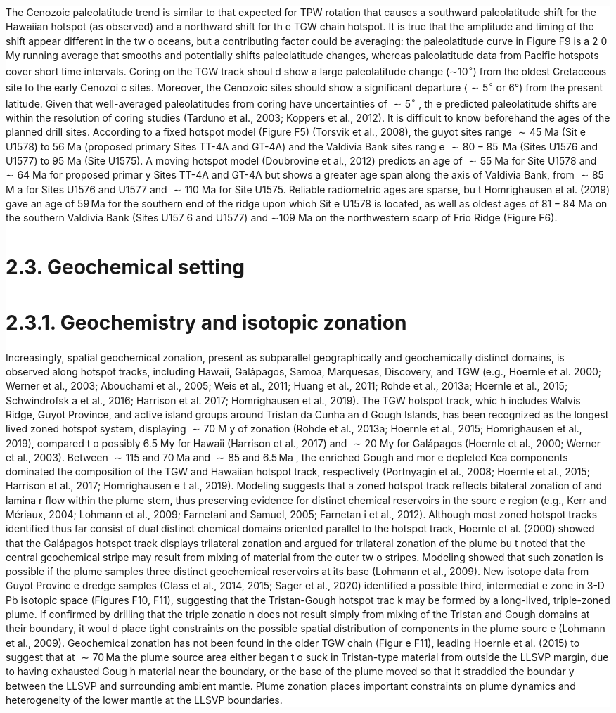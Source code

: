 The Cenozoic paleolatitude trend is similar to that expected for TPW rotation that causes a southward paleolatitude shift for the Hawaiian hotspot (as observed) and a northward shift for th e TGW chain hotspot. It is true that the amplitude and timing of the shift appear different in the tw o oceans, but a contributing factor could be averaging: the paleolatitude curve in Figure F9 is a 2 0 My running average that smooths and potentially shifts paleolatitude changes, whereas paleolatitude data from Pacific hotspots cover short time intervals. Coring on the TGW track shoul d show a large paleolatitude change $(\mathrm{\sim}10^{\circ})$ from the oldest Cretaceous site to the early Cenozoi c sites. Moreover, the Cenozoic sites should show a significant departure $\langle{\sim}5^{\circ}$ or 6°) from the present latitude. Given that well-averaged paleolatitudes from coring have uncertainties of ${\sim}5^{\circ}$ , th e predicted paleolatitude shifts are within the resolution of coring studies (Tarduno et al., 2003; Koppers et al., 2012). It is difficult to know beforehand the ages of the planned drill sites. According to a fixed hotspot model (Figure F5) (Torsvik et al., 2008), the guyot sites range ${\sim}45\ \mathrm{Ma}$ (Sit e U1578) to $56\ \mathrm{Ma}$ (proposed primary Sites TT-4A and GT-4A) and the Valdivia Bank sites rang e ${\sim}80{-}85\,\mathrm{\:Ma}$ (Sites U1576 and U1577) to $95\ \mathrm{Ma}$ (Site U1575). A moving hotspot model (Doubrovine et al., 2012) predicts an age of ${\sim}55\ \mathrm{Ma}$ for Site U1578 and ${\sim}64\ \mathrm{Ma}$ for proposed primar y Sites TT-4A and GT-4A but shows a greater age span along the axis of Valdivia Bank, from ${\sim}85$ M a for Sites U1576 and U1577 and ${\sim}110\ \mathrm{Ma}$ for Site U1575. Reliable radiometric ages are sparse, bu t Homrighausen et al. (2019) gave an age of $59\,\mathrm{Ma}$ for the southern end of the ridge upon which Sit e U1578 is located, as well as oldest ages of $81{-}84\ \mathrm{Ma}$ on the southern Valdivia Bank (Sites U157 6 and U1577) and $\mathord{\sim}109$ Ma on the northwestern scarp of Frio Ridge (Figure F6).  

# 2.3. Geochemical setting  

# 2.3.1. Geochemistry and isotopic zonation  

Increasingly, spatial geochemical zonation, present as subparallel geographically and geochemically distinct domains, is observed along hotspot tracks, including Hawaii, Galápagos, Samoa, Marquesas, Discovery, and TGW (e.g., Hoernle et al. 2000; Werner et al., 2003; Abouchami et al., 2005; Weis et al., 2011; Huang et al., 2011; Rohde et al., 2013a; Hoernle et al., 2015; Schwindrofsk a et al., 2016; Harrison et al. 2017; Homrighausen et al., 2019). The TGW hotspot track, whic h includes Walvis Ridge, Guyot Province, and active island groups around Tristan da Cunha an d Gough Islands, has been recognized as the longest lived zoned hotspot system, displaying ${\sim}70$ M y of zonation (Rohde et al., 2013a; Hoernle et al., 2015; Homrighausen et al., 2019), compared t o possibly 6.5 My for Hawaii (Harrison et al., 2017) and ${\sim}20$ My for Galápagos (Hoernle et al., 2000; Werner et al., 2003). Between ${\sim}115$ and $70\,\mathrm{Ma}$ and ${\sim}85$ and $6.5\,\mathrm{Ma}$ , the enriched Gough and mor e depleted Kea components dominated the composition of the TGW and Hawaiian hotspot track, respectively (Portnyagin et al., 2008; Hoernle et al., 2015; Harrison et al., 2017; Homrighausen e t al., 2019). Modeling suggests that a zoned hotspot track reflects bilateral zonation of and lamina r flow within the plume stem, thus preserving evidence for distinct chemical reservoirs in the sourc e region (e.g., Kerr and Mériaux, 2004; Lohmann et al., 2009; Farnetani and Samuel, 2005; Farnetan i et al., 2012). Although most zoned hotspot tracks identified thus far consist of dual distinct chemical domains oriented parallel to the hotspot track, Hoernle et al. (2000) showed that the Galápagos hotspot track displays trilateral zonation and argued for trilateral zonation of the plume bu t noted that the central geochemical stripe may result from mixing of material from the outer tw o stripes. Modeling showed that such zonation is possible if the plume samples three distinct geochemical reservoirs at its base (Lohmann et al., 2009). New isotope data from Guyot Provinc e dredge samples (Class et al., 2014, 2015; Sager et al., 2020) identified a possible third, intermediat e zone in 3-D Pb isotopic space (Figures F10, F11), suggesting that the Tristan-Gough hotspot trac k may be formed by a long-lived, triple-zoned plume. If confirmed by drilling that the triple zonatio n does not result simply from mixing of the Tristan and Gough domains at their boundary, it woul d place tight constraints on the possible spatial distribution of components in the plume sourc e (Lohmann et al., 2009). Geochemical zonation has not been found in the older TGW chain (Figur e F11), leading Hoernle et al. (2015) to suggest that at ${\sim}70\,\mathrm{Ma}$ the plume source area either began t o suck in Tristan-type material from outside the LLSVP margin, due to having exhausted Goug h material near the boundary, or the base of the plume moved so that it straddled the boundar y between the LLSVP and surrounding ambient mantle. Plume zonation places important constraints on plume dynamics and heterogeneity of the lower mantle at the LLSVP boundaries.  

